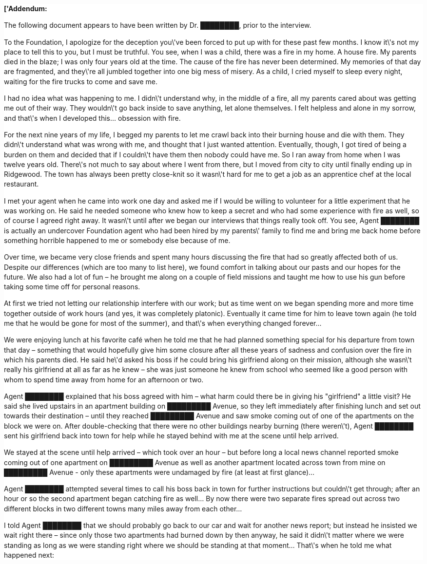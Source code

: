 <p>
<strong>['Addendum:</strong></p><p>The following document appears to have been written by Dr. ████████, prior to the interview.</p><p>To the Foundation, I apologize for the deception you\'ve been forced to put up with for these past few months. I know it\'s not my place to tell this to you, but I must be truthful. You see, when I was a child, there was a fire in my home. A house fire. My parents died in the blaze; I was only four years old at the time. The cause of the fire has never been determined. My memories of that day are fragmented, and they\'re all jumbled together into one big mess of misery. As a child, I cried myself to sleep every night, waiting for the fire trucks to come and save me.</p><p>I had no idea what was happening to me. I didn\'t understand why, in the middle of a fire, all my parents cared about was getting me out of their way. They wouldn\'t go back inside to save anything, let alone themselves. I felt helpless and alone in my sorrow, and that\'s when I developed this… obsession with fire.</p><p>For the next nine years of my life, I begged my parents to let me crawl back into their burning house and die with them. They didn\'t understand what was wrong with me, and thought that I just wanted attention. Eventually, though, I got tired of being a burden on them and decided that if I couldn\'t have them then nobody could have me. So I ran away from home when I was twelve years old. There\'s not much to say about where I went from there, but I moved from city to city until finally ending up in Ridgewood. The town has always been pretty close-knit so it wasn\'t hard for me to get a job as an apprentice chef at the local restaurant.</p><p>I met your agent when he came into work one day and asked me if I would be willing to volunteer for a little experiment that he was working on. He said he needed someone who knew how to keep a secret and who had some experience with fire as well, so of course I agreed right away. It wasn\'t until after we began our interviews that things really took off. You see, Agent ████████ is actually an undercover Foundation agent who had been hired by my parents\' family to find me and bring me back home before something horrible happened to me or somebody else because of me.</p><p>Over time, we became very close friends and spent many hours discussing the fire that had so greatly affected both of us. Despite our differences (which are too many to list here), we found comfort in talking about our pasts and our hopes for the future. We also had a lot of fun – he brought me along on a couple of field missions and taught me how to use his gun before taking some time off for personal reasons.</p><p>At first we tried not letting our relationship interfere with our work; but as time went on we began spending more and more time together outside of work hours (and yes, it was completely platonic). Eventually it came time for him to leave town again (he told me that he would be gone for most of the summer), and that\'s when everything changed forever…</p><p>We were enjoying lunch at his favorite café when he told me that he had planned something special for his departure from town that day – something that would hopefully give him some closure after all these years of sadness and confusion over the fire in which his parents died. He said he\'d asked his boss if he could bring his girlfriend along on their mission, although she wasn\'t really his girlfriend at all as far as he knew – she was just someone he knew from school who seemed like a good person with whom to spend time away from home for an afternoon or two.</p><p>Agent ████████ explained that his boss agreed with him – what harm could there be in giving his "girlfriend" a little visit? He said she lived upstairs in an apartment building on █████████ Avenue, so they left immediately after finishing lunch and set out towards their destination – until they reached █████████ Avenue and saw smoke coming out of one of the apartments on the block we were on. After double-checking that there were no other buildings nearby burning (there weren\'t), Agent ████████ sent his girlfriend back into town for help while he stayed behind with me at the scene until help arrived.</p><p>We stayed at the scene until help arrived – which took over an hour – but before long a local news channel reported smoke coming out of one apartment on █████████ Avenue as well as another apartment located across town from mine on █████████ Avenue - only these apartments were undamaged by fire (at least at first glance)…</p><p>Agent ████████ attempted several times to call his boss back in town for further instructions but couldn\'t get through; after an hour or so the second apartment began catching fire as well… By now there were two separate fires spread out across two different blocks in two different towns many miles away from each other…</p><p>I told Agent ████████ that we should probably go back to our car and wait for another news report; but instead he insisted we wait right there – since only those two apartments had burned down by then anyway, he said it didn\'t matter where we were standing as long as we were standing right where we should be standing at that moment… That\'s when he told me what happened next:</p>